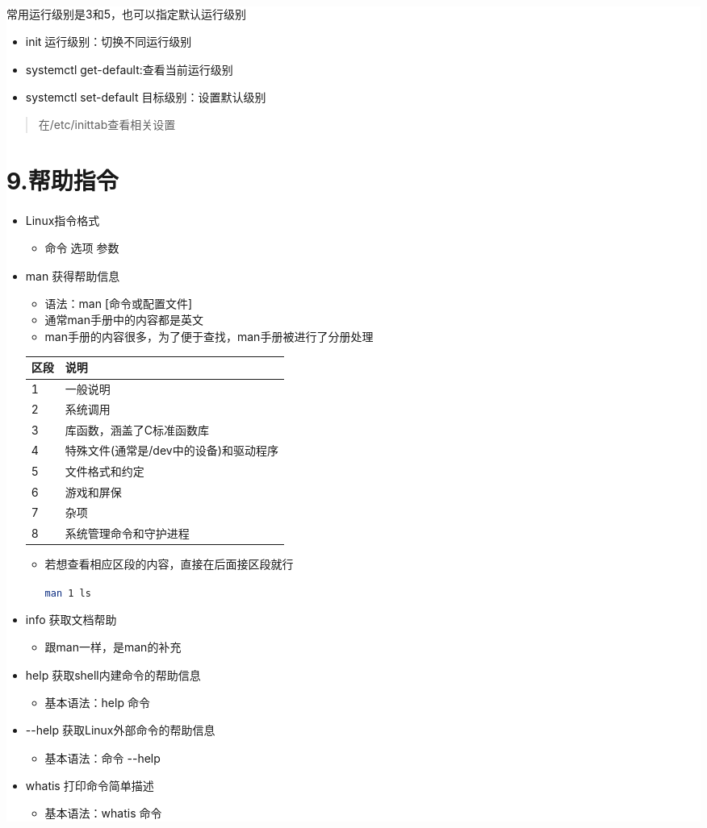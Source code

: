常用运行级别是3和5，也可以指定默认运行级别

- init 运行级别：切换不同运行级别

- systemctl get-default:查看当前运行级别

- systemctl set-default 目标级别：设置默认级别

> 在/etc/inittab查看相关设置

# 9.帮助指令

- Linux指令格式
  - 命令 选项 参数

- man 获得帮助信息
  - 语法：man  [命令或配置文件]
  - 通常man手册中的内容都是英文
  - man手册的内容很多，为了便于查找，man手册被进行了分册处理
  
  | 区段 | 说明                                   |
  | ---- | -------------------------------------- |
  | 1    | 一般说明                               |
  | 2    | 系统调用                               |
  | 3    | 库函数，涵盖了C标准函数库              |
  | 4    | 特殊文件(通常是/dev中的设备)和驱动程序 |
  | 5    | 文件格式和约定                         |
  | 6    | 游戏和屏保                             |
  | 7    | 杂项                                   |
  | 8    | 系统管理命令和守护进程                 |
  
  - 若想查看相应区段的内容，直接在后面接区段就行
  
    ```bash
    man 1 ls
    ```
  
    
  
- info 获取文档帮助
  - 跟man一样，是man的补充
  
- help 获取shell内建命令的帮助信息
  - 基本语法：help 命令
  
- --help 获取Linux外部命令的帮助信息
  
  - 基本语法：命令 --help
  
- whatis 打印命令简单描述
  - 基本语法：whatis 命令
